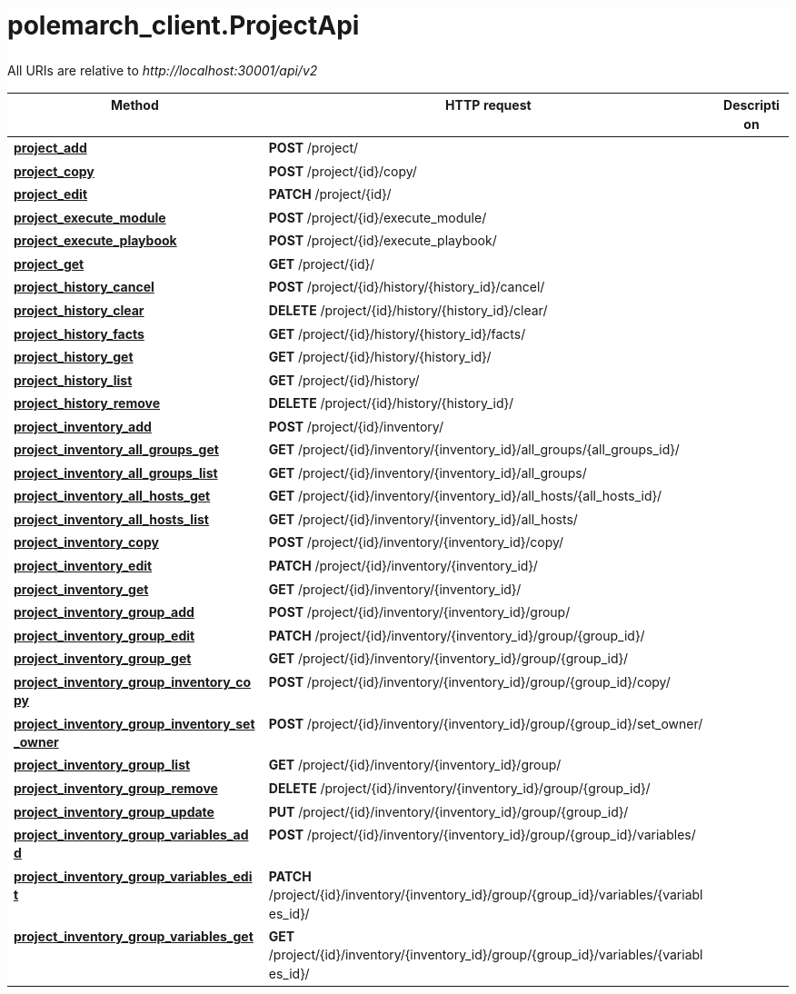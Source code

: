 # polemarch_client.ProjectApi

All URIs are relative to *http://localhost:30001/api/v2*

Method | HTTP request | Description
------------- | ------------- | -------------
[**project_add**](ProjectApi.md#project_add) | **POST** /project/ | 
[**project_copy**](ProjectApi.md#project_copy) | **POST** /project/{id}/copy/ | 
[**project_edit**](ProjectApi.md#project_edit) | **PATCH** /project/{id}/ | 
[**project_execute_module**](ProjectApi.md#project_execute_module) | **POST** /project/{id}/execute_module/ | 
[**project_execute_playbook**](ProjectApi.md#project_execute_playbook) | **POST** /project/{id}/execute_playbook/ | 
[**project_get**](ProjectApi.md#project_get) | **GET** /project/{id}/ | 
[**project_history_cancel**](ProjectApi.md#project_history_cancel) | **POST** /project/{id}/history/{history_id}/cancel/ | 
[**project_history_clear**](ProjectApi.md#project_history_clear) | **DELETE** /project/{id}/history/{history_id}/clear/ | 
[**project_history_facts**](ProjectApi.md#project_history_facts) | **GET** /project/{id}/history/{history_id}/facts/ | 
[**project_history_get**](ProjectApi.md#project_history_get) | **GET** /project/{id}/history/{history_id}/ | 
[**project_history_list**](ProjectApi.md#project_history_list) | **GET** /project/{id}/history/ | 
[**project_history_remove**](ProjectApi.md#project_history_remove) | **DELETE** /project/{id}/history/{history_id}/ | 
[**project_inventory_add**](ProjectApi.md#project_inventory_add) | **POST** /project/{id}/inventory/ | 
[**project_inventory_all_groups_get**](ProjectApi.md#project_inventory_all_groups_get) | **GET** /project/{id}/inventory/{inventory_id}/all_groups/{all_groups_id}/ | 
[**project_inventory_all_groups_list**](ProjectApi.md#project_inventory_all_groups_list) | **GET** /project/{id}/inventory/{inventory_id}/all_groups/ | 
[**project_inventory_all_hosts_get**](ProjectApi.md#project_inventory_all_hosts_get) | **GET** /project/{id}/inventory/{inventory_id}/all_hosts/{all_hosts_id}/ | 
[**project_inventory_all_hosts_list**](ProjectApi.md#project_inventory_all_hosts_list) | **GET** /project/{id}/inventory/{inventory_id}/all_hosts/ | 
[**project_inventory_copy**](ProjectApi.md#project_inventory_copy) | **POST** /project/{id}/inventory/{inventory_id}/copy/ | 
[**project_inventory_edit**](ProjectApi.md#project_inventory_edit) | **PATCH** /project/{id}/inventory/{inventory_id}/ | 
[**project_inventory_get**](ProjectApi.md#project_inventory_get) | **GET** /project/{id}/inventory/{inventory_id}/ | 
[**project_inventory_group_add**](ProjectApi.md#project_inventory_group_add) | **POST** /project/{id}/inventory/{inventory_id}/group/ | 
[**project_inventory_group_edit**](ProjectApi.md#project_inventory_group_edit) | **PATCH** /project/{id}/inventory/{inventory_id}/group/{group_id}/ | 
[**project_inventory_group_get**](ProjectApi.md#project_inventory_group_get) | **GET** /project/{id}/inventory/{inventory_id}/group/{group_id}/ | 
[**project_inventory_group_inventory_copy**](ProjectApi.md#project_inventory_group_inventory_copy) | **POST** /project/{id}/inventory/{inventory_id}/group/{group_id}/copy/ | 
[**project_inventory_group_inventory_set_owner**](ProjectApi.md#project_inventory_group_inventory_set_owner) | **POST** /project/{id}/inventory/{inventory_id}/group/{group_id}/set_owner/ | 
[**project_inventory_group_list**](ProjectApi.md#project_inventory_group_list) | **GET** /project/{id}/inventory/{inventory_id}/group/ | 
[**project_inventory_group_remove**](ProjectApi.md#project_inventory_group_remove) | **DELETE** /project/{id}/inventory/{inventory_id}/group/{group_id}/ | 
[**project_inventory_group_update**](ProjectApi.md#project_inventory_group_update) | **PUT** /project/{id}/inventory/{inventory_id}/group/{group_id}/ | 
[**project_inventory_group_variables_add**](ProjectApi.md#project_inventory_group_variables_add) | **POST** /project/{id}/inventory/{inventory_id}/group/{group_id}/variables/ | 
[**project_inventory_group_variables_edit**](ProjectApi.md#project_inventory_group_variables_edit) | **PATCH** /project/{id}/inventory/{inventory_id}/group/{group_id}/variables/{variables_id}/ | 
[**project_inventory_group_variables_get**](ProjectApi.md#project_inventory_group_variables_get) | **GET** /project/{id}/inventory/{inventory_id}/group/{group_id}/variables/{variables_id}/ | 